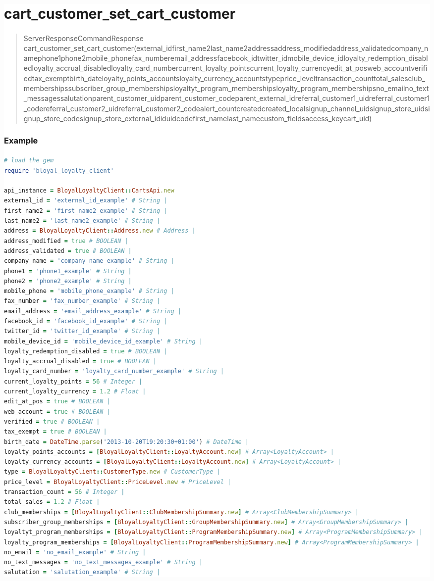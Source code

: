

# **cart_customer_set_cart_customer**
> ServerResponseCommandResponse cart_customer_set_cart_customer(external_idfirst_name2last_name2addressaddress_modifiedaddress_validatedcompany_namephone1phone2mobile_phonefax_numberemail_addressfacebook_idtwitter_idmobile_device_idloyalty_redemption_disabledloyalty_accrual_disabledloyalty_card_numbercurrent_loyalty_pointscurrent_loyalty_currencyedit_at_posweb_accountverifiedtax_exemptbirth_dateloyalty_points_accountsloyalty_currency_accountstypeprice_leveltransaction_counttotal_salesclub_membershipssubscriber_group_membershipsloyaltyt_program_membershipsloyalty_program_membershipsno_emailno_text_messagessalutationparent_customer_uidparent_customer_codeparent_external_idreferral_customer1_uidreferral_customer1_codereferral_customer2_uidreferral_customer2_codealert_countcreatedcreated_localsignup_channel_uidsignup_store_uidsignup_store_codesignup_store_external_ididuidcodefirst_namelast_namecustom_fieldsaccess_keycart_uid)



### Example
```ruby
# load the gem
require 'bloyal_loyalty_client'

api_instance = BloyalLoyaltyClient::CartsApi.new
external_id = 'external_id_example' # String | 
first_name2 = 'first_name2_example' # String | 
last_name2 = 'last_name2_example' # String | 
address = BloyalLoyaltyClient::Address.new # Address | 
address_modified = true # BOOLEAN | 
address_validated = true # BOOLEAN | 
company_name = 'company_name_example' # String | 
phone1 = 'phone1_example' # String | 
phone2 = 'phone2_example' # String | 
mobile_phone = 'mobile_phone_example' # String | 
fax_number = 'fax_number_example' # String | 
email_address = 'email_address_example' # String | 
facebook_id = 'facebook_id_example' # String | 
twitter_id = 'twitter_id_example' # String | 
mobile_device_id = 'mobile_device_id_example' # String | 
loyalty_redemption_disabled = true # BOOLEAN | 
loyalty_accrual_disabled = true # BOOLEAN | 
loyalty_card_number = 'loyalty_card_number_example' # String | 
current_loyalty_points = 56 # Integer | 
current_loyalty_currency = 1.2 # Float | 
edit_at_pos = true # BOOLEAN | 
web_account = true # BOOLEAN | 
verified = true # BOOLEAN | 
tax_exempt = true # BOOLEAN | 
birth_date = DateTime.parse('2013-10-20T19:20:30+01:00') # DateTime | 
loyalty_points_accounts = [BloyalLoyaltyClient::LoyaltyAccount.new] # Array<LoyaltyAccount> | 
loyalty_currency_accounts = [BloyalLoyaltyClient::LoyaltyAccount.new] # Array<LoyaltyAccount> | 
type = BloyalLoyaltyClient::CustomerType.new # CustomerType | 
price_level = BloyalLoyaltyClient::PriceLevel.new # PriceLevel | 
transaction_count = 56 # Integer | 
total_sales = 1.2 # Float | 
club_memberships = [BloyalLoyaltyClient::ClubMembershipSummary.new] # Array<ClubMembershipSummary> | 
subscriber_group_memberships = [BloyalLoyaltyClient::GroupMembershipSummary.new] # Array<GroupMembershipSummary> | 
loyaltyt_program_memberships = [BloyalLoyaltyClient::ProgramMembershipSummary.new] # Array<ProgramMembershipSummary> | 
loyalty_program_memberships = [BloyalLoyaltyClient::ProgramMembershipSummary.new] # Array<ProgramMembershipSummary> | 
no_email = 'no_email_example' # String | 
no_text_messages = 'no_text_messages_example' # String | 
salutation = 'salutation_example' # String | 
```